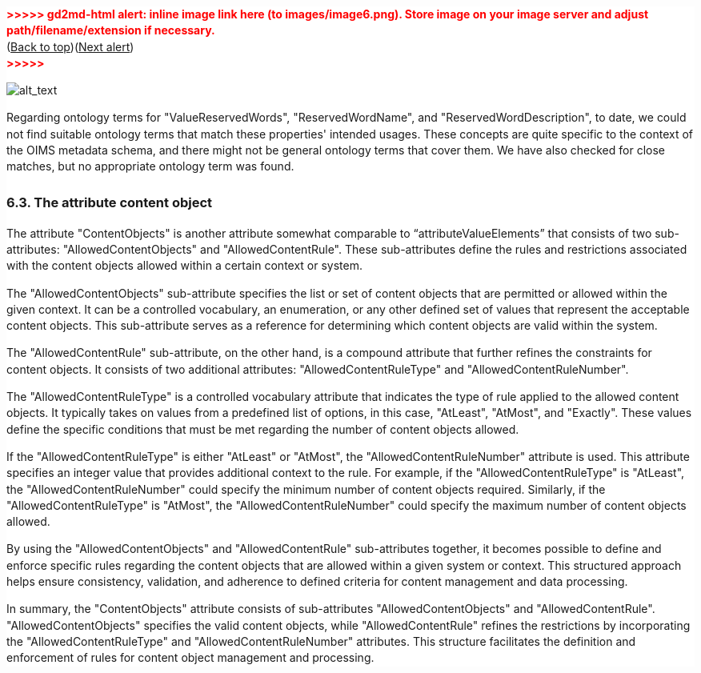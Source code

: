 

<p id="gdcalert6" ><span style="color: red; font-weight: bold">>>>>>  gd2md-html alert: inline image link here (to images/image6.png). Store image on your image server and adjust path/filename/extension if necessary. </span><br>(<a href="#">Back to top</a>)(<a href="#gdcalert7">Next alert</a>)<br><span style="color: red; font-weight: bold">>>>>> </span></p>


![alt_text](images/image6.png "image_tooltip")


Regarding ontology terms for "ValueReservedWords", "ReservedWordName", and "ReservedWordDescription", to date, we could not find suitable ontology terms that match these properties' intended usages. These concepts are quite specific to the context of the OIMS metadata schema, and there might not be general ontology terms that cover them. We have also checked for close matches, but no appropriate ontology term was found.



### 6.3. The attribute content object

The attribute "ContentObjects" is another attribute somewhat comparable to “attributeValueElements” that consists of two sub-attributes: "AllowedContentObjects" and "AllowedContentRule". These sub-attributes define the rules and restrictions associated with the content objects allowed within a certain context or system.

The "AllowedContentObjects" sub-attribute specifies the list or set of content objects that are permitted or allowed within the given context. It can be a controlled vocabulary, an enumeration, or any other defined set of values that represent the acceptable content objects. This sub-attribute serves as a reference for determining which content objects are valid within the system.

The "AllowedContentRule" sub-attribute, on the other hand, is a compound attribute that further refines the constraints for content objects. It consists of two additional attributes: "AllowedContentRuleType" and "AllowedContentRuleNumber".

The "AllowedContentRuleType" is a controlled vocabulary attribute that indicates the type of rule applied to the allowed content objects. It typically takes on values from a predefined list of options, in this case, "AtLeast", "AtMost", and "Exactly". These values define the specific conditions that must be met regarding the number of content objects allowed.

If the "AllowedContentRuleType" is either "AtLeast" or "AtMost", the "AllowedContentRuleNumber" attribute is used. This attribute specifies an integer value that provides additional context to the rule. For example, if the "AllowedContentRuleType" is "AtLeast", the "AllowedContentRuleNumber" could specify the minimum number of content objects required. Similarly, if the "AllowedContentRuleType" is "AtMost", the "AllowedContentRuleNumber" could specify the maximum number of content objects allowed.

By using the "AllowedContentObjects" and "AllowedContentRule" sub-attributes together, it becomes possible to define and enforce specific rules regarding the content objects that are allowed within a given system or context. This structured approach helps ensure consistency, validation, and adherence to defined criteria for content management and data processing.

In summary, the "ContentObjects" attribute consists of sub-attributes "AllowedContentObjects" and "AllowedContentRule". "AllowedContentObjects" specifies the valid content objects, while "AllowedContentRule" refines the restrictions by incorporating the "AllowedContentRuleType" and "AllowedContentRuleNumber" attributes. This structure facilitates the definition and enforcement of rules for content object management and processing.
